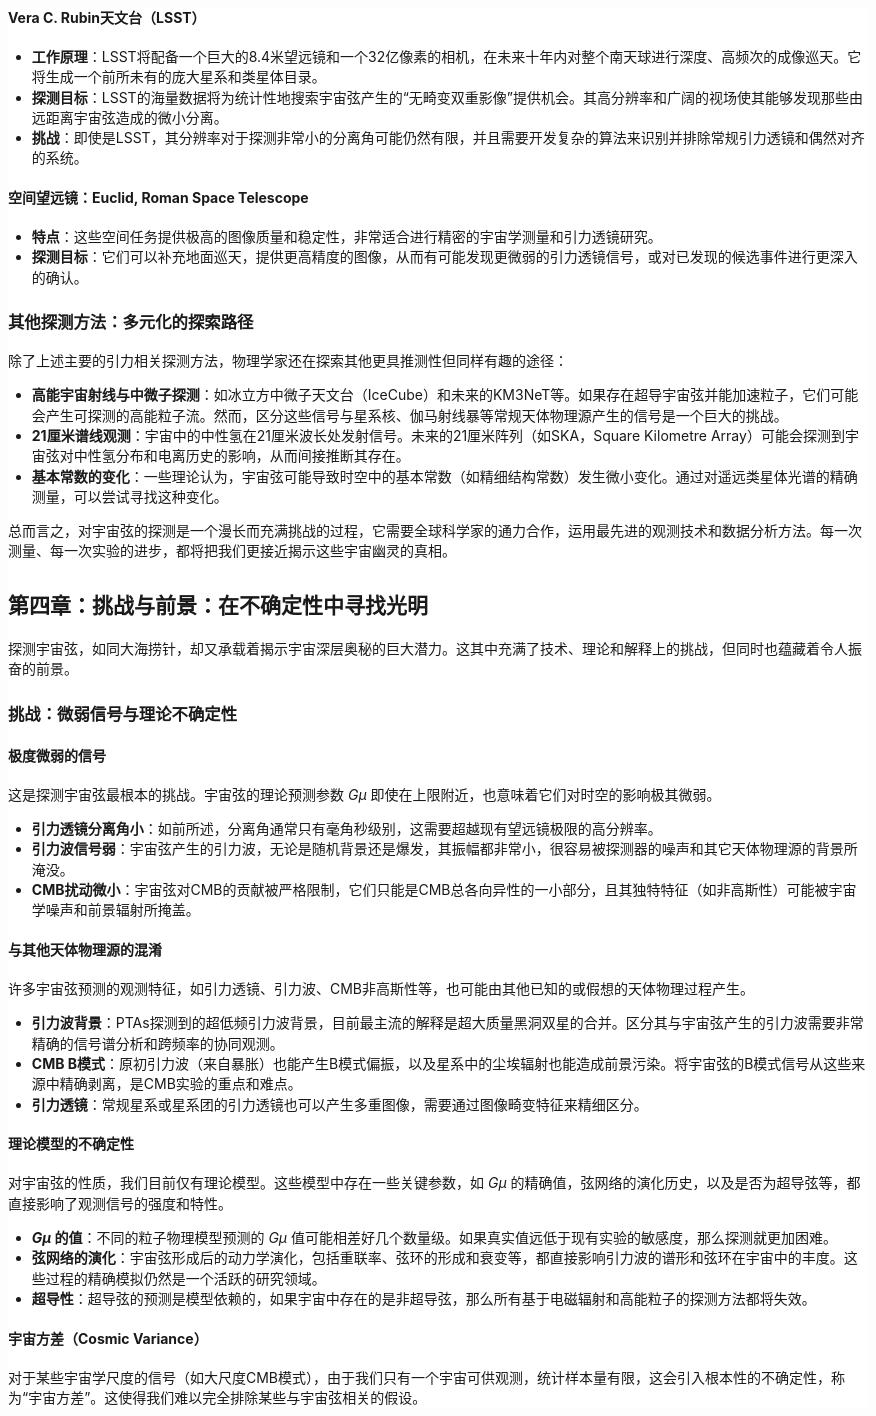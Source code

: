 #### Vera C. Rubin天文台（LSST）

*   **工作原理**：LSST将配备一个巨大的8.4米望远镜和一个32亿像素的相机，在未来十年内对整个南天球进行深度、高频次的成像巡天。它将生成一个前所未有的庞大星系和类星体目录。
*   **探测目标**：LSST的海量数据将为统计性地搜索宇宙弦产生的“无畸变双重影像”提供机会。其高分辨率和广阔的视场使其能够发现那些由远距离宇宙弦造成的微小分离。
*   **挑战**：即使是LSST，其分辨率对于探测非常小的分离角可能仍然有限，并且需要开发复杂的算法来识别并排除常规引力透镜和偶然对齐的系统。

#### 空间望远镜：Euclid, Roman Space Telescope

*   **特点**：这些空间任务提供极高的图像质量和稳定性，非常适合进行精密的宇宙学测量和引力透镜研究。
*   **探测目标**：它们可以补充地面巡天，提供更高精度的图像，从而有可能发现更微弱的引力透镜信号，或对已发现的候选事件进行更深入的确认。

### 其他探测方法：多元化的探索路径

除了上述主要的引力相关探测方法，物理学家还在探索其他更具推测性但同样有趣的途径：

*   **高能宇宙射线与中微子探测**：如冰立方中微子天文台（IceCube）和未来的KM3NeT等。如果存在超导宇宙弦并能加速粒子，它们可能会产生可探测的高能粒子流。然而，区分这些信号与星系核、伽马射线暴等常规天体物理源产生的信号是一个巨大的挑战。
*   **21厘米谱线观测**：宇宙中的中性氢在21厘米波长处发射信号。未来的21厘米阵列（如SKA，Square Kilometre Array）可能会探测到宇宙弦对中性氢分布和电离历史的影响，从而间接推断其存在。
*   **基本常数的变化**：一些理论认为，宇宙弦可能导致时空中的基本常数（如精细结构常数）发生微小变化。通过对遥远类星体光谱的精确测量，可以尝试寻找这种变化。

总而言之，对宇宙弦的探测是一个漫长而充满挑战的过程，它需要全球科学家的通力合作，运用最先进的观测技术和数据分析方法。每一次测量、每一次实验的进步，都将把我们更接近揭示这些宇宙幽灵的真相。

## 第四章：挑战与前景：在不确定性中寻找光明

探测宇宙弦，如同大海捞针，却又承载着揭示宇宙深层奥秘的巨大潜力。这其中充满了技术、理论和解释上的挑战，但同时也蕴藏着令人振奋的前景。

### 挑战：微弱信号与理论不确定性

#### 极度微弱的信号

这是探测宇宙弦最根本的挑战。宇宙弦的理论预测参数 $G\mu$ 即使在上限附近，也意味着它们对时空的影响极其微弱。

*   **引力透镜分离角小**：如前所述，分离角通常只有毫角秒级别，这需要超越现有望远镜极限的高分辨率。
*   **引力波信号弱**：宇宙弦产生的引力波，无论是随机背景还是爆发，其振幅都非常小，很容易被探测器的噪声和其它天体物理源的背景所淹没。
*   **CMB扰动微小**：宇宙弦对CMB的贡献被严格限制，它们只能是CMB总各向异性的一小部分，且其独特特征（如非高斯性）可能被宇宙学噪声和前景辐射所掩盖。

#### 与其他天体物理源的混淆

许多宇宙弦预测的观测特征，如引力透镜、引力波、CMB非高斯性等，也可能由其他已知的或假想的天体物理过程产生。

*   **引力波背景**：PTAs探测到的超低频引力波背景，目前最主流的解释是超大质量黑洞双星的合并。区分其与宇宙弦产生的引力波需要非常精确的信号谱分析和跨频率的协同观测。
*   **CMB B模式**：原初引力波（来自暴胀）也能产生B模式偏振，以及星系中的尘埃辐射也能造成前景污染。将宇宙弦的B模式信号从这些来源中精确剥离，是CMB实验的重点和难点。
*   **引力透镜**：常规星系或星系团的引力透镜也可以产生多重图像，需要通过图像畸变特征来精细区分。

#### 理论模型的不确定性

对宇宙弦的性质，我们目前仅有理论模型。这些模型中存在一些关键参数，如 $G\mu$ 的精确值，弦网络的演化历史，以及是否为超导弦等，都直接影响了观测信号的强度和特性。

*   **$G\mu$ 的值**：不同的粒子物理模型预测的 $G\mu$ 值可能相差好几个数量级。如果真实值远低于现有实验的敏感度，那么探测就更加困难。
*   **弦网络的演化**：宇宙弦形成后的动力学演化，包括重联率、弦环的形成和衰变等，都直接影响引力波的谱形和弦环在宇宙中的丰度。这些过程的精确模拟仍然是一个活跃的研究领域。
*   **超导性**：超导弦的预测是模型依赖的，如果宇宙中存在的是非超导弦，那么所有基于电磁辐射和高能粒子的探测方法都将失效。

#### 宇宙方差（Cosmic Variance）

对于某些宇宙学尺度的信号（如大尺度CMB模式），由于我们只有一个宇宙可供观测，统计样本量有限，这会引入根本性的不确定性，称为“宇宙方差”。这使得我们难以完全排除某些与宇宙弦相关的假设。
